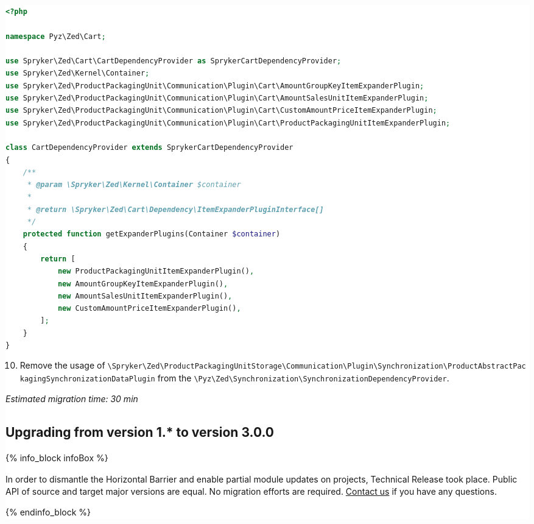 ```php
<?php

namespace Pyz\Zed\Cart;

use Spryker\Zed\Cart\CartDependencyProvider as SprykerCartDependencyProvider;
use Spryker\Zed\Kernel\Container;
use Spryker\Zed\ProductPackagingUnit\Communication\Plugin\Cart\AmountGroupKeyItemExpanderPlugin;
use Spryker\Zed\ProductPackagingUnit\Communication\Plugin\Cart\AmountSalesUnitItemExpanderPlugin;
use Spryker\Zed\ProductPackagingUnit\Communication\Plugin\Cart\CustomAmountPriceItemExpanderPlugin;
use Spryker\Zed\ProductPackagingUnit\Communication\Plugin\Cart\ProductPackagingUnitItemExpanderPlugin;

class CartDependencyProvider extends SprykerCartDependencyProvider
{
    /**
     * @param \Spryker\Zed\Kernel\Container $container
     *
     * @return \Spryker\Zed\Cart\Dependency\ItemExpanderPluginInterface[]
     */
    protected function getExpanderPlugins(Container $container)
    {
        return [
            new ProductPackagingUnitItemExpanderPlugin(),
            new AmountGroupKeyItemExpanderPlugin(),
            new AmountSalesUnitItemExpanderPlugin(),
            new CustomAmountPriceItemExpanderPlugin(),
        ];
    }
}
```

10. Remove the usage of  `\Spryker\Zed\ProductPackagingUnitStorage\Communication\Plugin\Synchronization\ProductAbstractPackagingSynchronizationDataPlugin` from the `\Pyz\Zed\Synchronization\SynchronizationDependencyProvider`.

*Estimated migration time: 30 min*

## Upgrading from version 1.* to version 3.0.0

{% info_block infoBox %}

In order to dismantle the Horizontal Barrier and enable partial module updates on projects, Technical Release took place. Public API of source and target major versions are equal. No migration efforts are required. [Contact us](https://spryker.com/en/support/) if you have any questions.

{% endinfo_block %}
